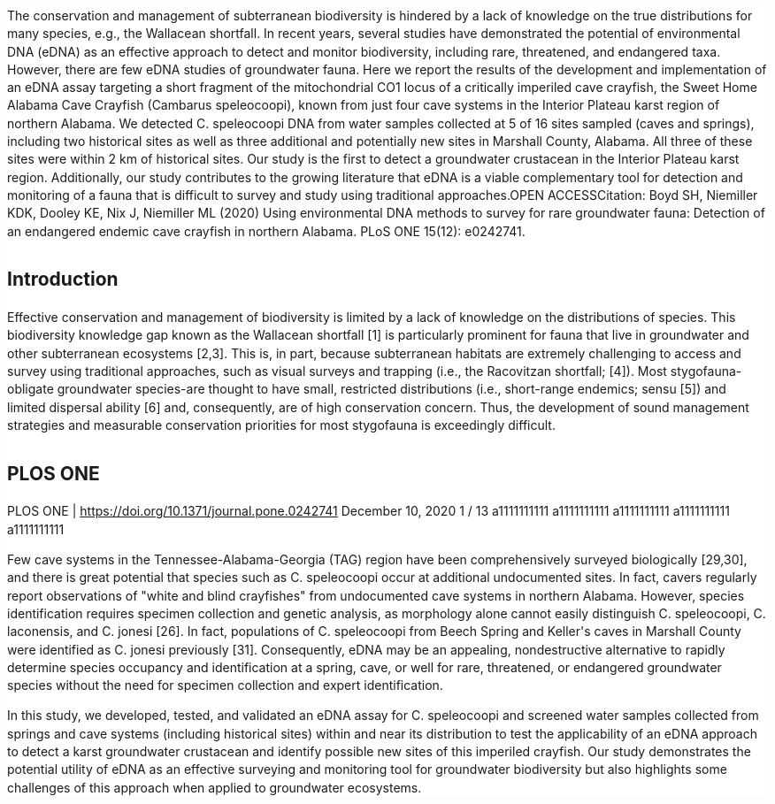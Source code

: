 The conservation and management of subterranean biodiversity is hindered by a lack of knowledge on the true distributions for many species, e.g., the Wallacean shortfall. In recent years, several studies have demonstrated the potential of environmental DNA (eDNA) as an effective approach to detect and monitor biodiversity, including rare, threatened, and endangered taxa. However, there are few eDNA studies of groundwater fauna. Here we report the results of the development and implementation of an eDNA assay targeting a short fragment of the mitochondrial CO1 locus of a critically imperiled cave crayfish, the Sweet Home Alabama Cave Crayfish (Cambarus speleocoopi), known from just four cave systems in the Interior Plateau karst region of northern Alabama. We detected C. speleocoopi DNA from water samples collected at 5 of 16 sites sampled (caves and springs), including two historical sites as well as three additional and potentially new sites in Marshall County, Alabama. All three of these sites were within 2 km of historical sites. Our study is the first to detect a groundwater crustacean in the Interior Plateau karst region. Additionally, our study contributes to the growing literature that eDNA is a viable complementary tool for detection and monitoring of a fauna that is difficult to survey and study using traditional approaches.OPEN ACCESSCitation: Boyd SH, Niemiller KDK, Dooley KE, Nix J, Niemiller ML (2020) Using environmental DNA methods to survey for rare groundwater fauna: Detection of an endangered endemic cave crayfish in northern Alabama. PLoS ONE 15(12): e0242741.

## Introduction

Effective conservation and management of biodiversity is limited by a lack of knowledge on the distributions of species. This biodiversity knowledge gap known as the Wallacean shortfall [1] is particularly prominent for fauna that live in groundwater and other subterranean ecosystems [2,3]. This is, in part, because subterranean habitats are extremely challenging to access and survey using traditional approaches, such as visual surveys and trapping (i.e., the Racovitzan shortfall; [4]). Most stygofauna-obligate groundwater species-are thought to have small, restricted distributions (i.e., short-range endemics; sensu [5]) and limited dispersal ability [6] and, consequently, are of high conservation concern. Thus, the development of sound management strategies and measurable conservation priorities for most stygofauna is exceedingly difficult.


## PLOS ONE

PLOS ONE | https://doi.org/10.1371/journal.pone.0242741 December 10, 2020 1 / 13 a1111111111 a1111111111 a1111111111 a1111111111 a1111111111

Few cave systems in the Tennessee-Alabama-Georgia (TAG) region have been comprehensively surveyed biologically [29,30], and there is great potential that species such as C. speleocoopi occur at additional undocumented sites. In fact, cavers regularly report observations of "white and blind crayfishes" from undocumented cave systems in northern Alabama. However, species identification requires specimen collection and genetic analysis, as morphology alone cannot easily distinguish C. speleocoopi, C. laconensis, and C. jonesi [26]. In fact, populations of C. speleocoopi from Beech Spring and Keller's caves in Marshall County were identified as C. jonesi previously [31]. Consequently, eDNA may be an appealing, nondestructive alternative to rapidly determine species occupancy and identification at a spring, cave, or well for rare, threatened, or endangered groundwater species without the need for specimen collection and expert identification.

In this study, we developed, tested, and validated an eDNA assay for C. speleocoopi and screened water samples collected from springs and cave systems (including historical sites) within and near its distribution to test the applicability of an eDNA approach to detect a karst groundwater crustacean and identify possible new sites of this imperiled crayfish. Our study demonstrates the potential utility of eDNA as an effective surveying and monitoring tool for groundwater biodiversity but also highlights some challenges of this approach when applied to groundwater ecosystems.

